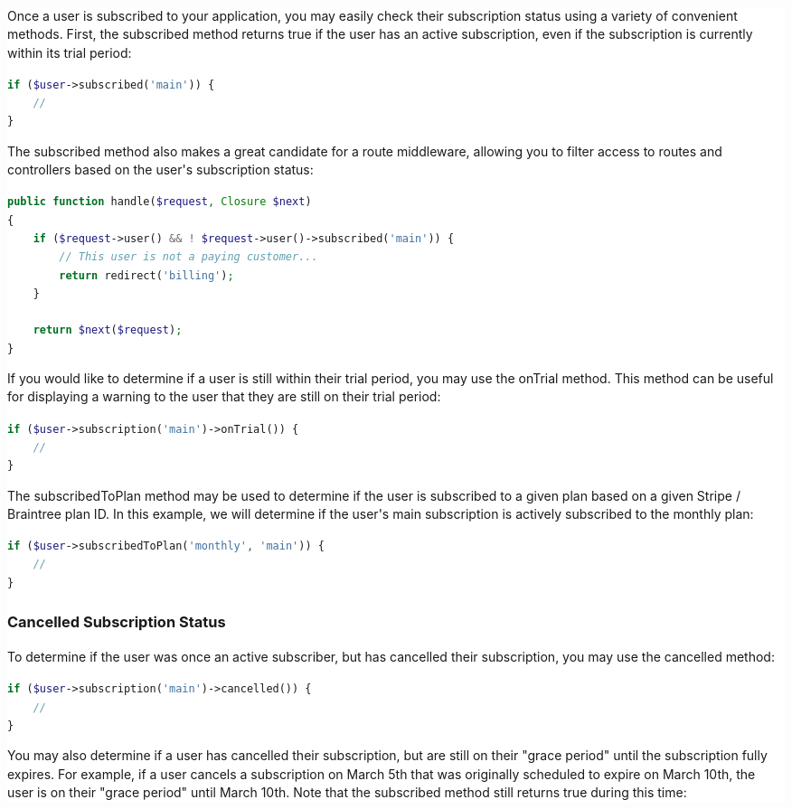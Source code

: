 Once a user is subscribed to your application, you may easily check their subscription status using a variety of convenient methods. First, the subscribed method returns true if the user has an active subscription, even if the subscription is currently within its trial period:

```php
if ($user->subscribed('main')) {
    //
}
```

The subscribed method also makes a great candidate for a route middleware, allowing you to filter access to routes and controllers based on the user's subscription status:

```php
public function handle($request, Closure $next)
{
    if ($request->user() && ! $request->user()->subscribed('main')) {
        // This user is not a paying customer...
        return redirect('billing');
    }

    return $next($request);
}
```

If you would like to determine if a user is still within their trial period, you may use the onTrial method. This method can be useful for displaying a warning to the user that they are still on their trial period:

```php
if ($user->subscription('main')->onTrial()) {
    //
}
```

The subscribedToPlan method may be used to determine if the user is subscribed to a given plan based on a given Stripe / Braintree plan ID. In this example, we will determine if the user's main subscription is actively subscribed to the monthly plan:

```php
if ($user->subscribedToPlan('monthly', 'main')) {
    //
}
```

### Cancelled Subscription Status

To determine if the user was once an active subscriber, but has cancelled their subscription, you may use the cancelled method:

```php
if ($user->subscription('main')->cancelled()) {
    //
}
```

You may also determine if a user has cancelled their subscription, but are still on their "grace period" until the subscription fully expires. For example, if a user cancels a subscription on March 5th that was originally scheduled to expire on March 10th, the user is on their "grace period" until March 10th. Note that the subscribed method still returns true during this time:
